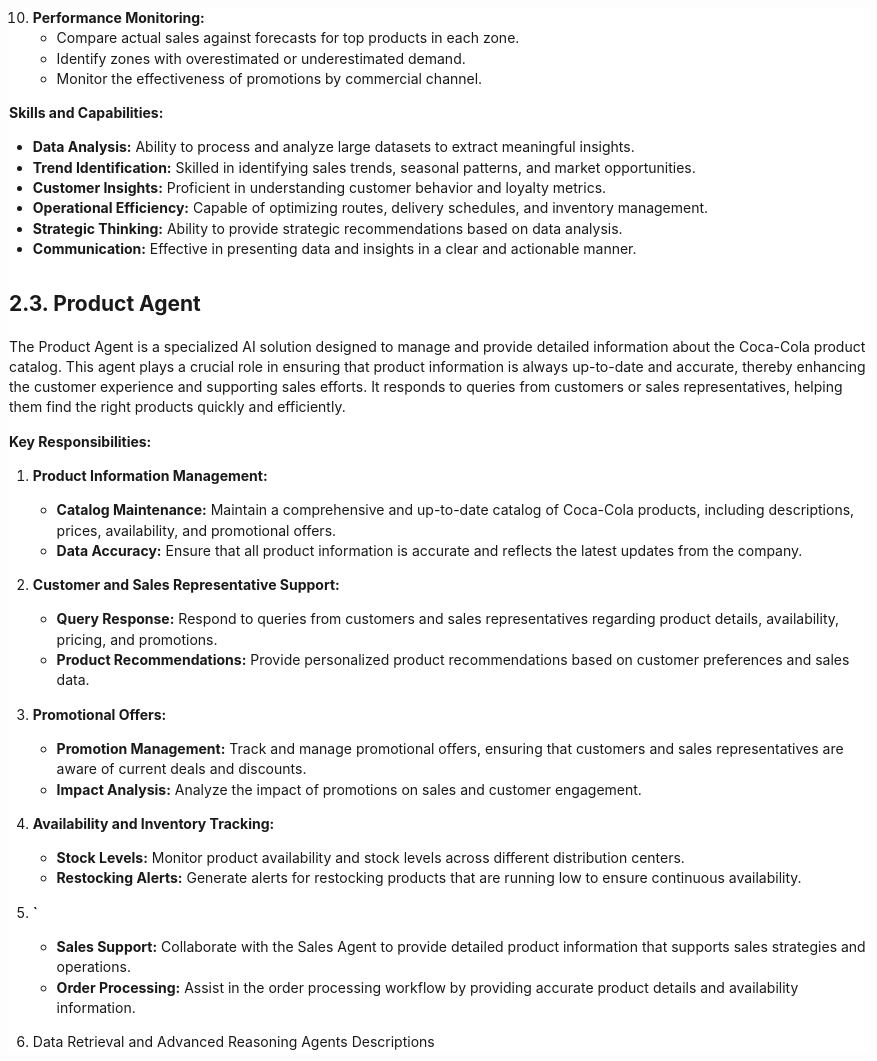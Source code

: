 10. **Performance Monitoring:**
    - Compare actual sales against forecasts for top products in each zone.
    - Identify zones with overestimated or underestimated demand.
    - Monitor the effectiveness of promotions by commercial channel.

**Skills and Capabilities:**

- **Data Analysis:** Ability to process and analyze large datasets to extract meaningful insights.
- **Trend Identification:** Skilled in identifying sales trends, seasonal patterns, and market opportunities.
- **Customer Insights:** Proficient in understanding customer behavior and loyalty metrics.
- **Operational Efficiency:** Capable of optimizing routes, delivery schedules, and inventory management.
- **Strategic Thinking:** Ability to provide strategic recommendations based on data analysis.
- **Communication:** Effective in presenting data and insights in a clear and actionable manner.

## 2.3. Product Agent

The Product Agent is a specialized AI solution designed to manage and provide detailed information about the Coca-Cola product catalog. This agent plays a crucial role in ensuring that product information is always up-to-date and accurate, thereby enhancing the customer experience and supporting sales efforts. It responds to queries from customers or sales representatives, helping them find the right products quickly and efficiently.

**Key Responsibilities:**

1. **Product Information Management:**
    - **Catalog Maintenance:** Maintain a comprehensive and up-to-date catalog of Coca-Cola products, including descriptions, prices, availability, and promotional offers.
    - **Data Accuracy:** Ensure that all product information is accurate and reflects the latest updates from the company.
2. **Customer and Sales Representative Support:**
    - **Query Response:** Respond to queries from customers and sales representatives regarding product details, availability, pricing, and promotions.
    - **Product Recommendations:** Provide personalized product recommendations based on customer preferences and sales data.
3. **Promotional Offers:**
    - **Promotion Management:** Track and manage promotional offers, ensuring that customers and sales representatives are aware of current deals and discounts.
    - **Impact Analysis:** Analyze the impact of promotions on sales and customer engagement.
4. **Availability and Inventory Tracking:**
    - **Stock Levels:** Monitor product availability and stock levels across different distribution centers.
    - **Restocking Alerts:** Generate alerts for restocking products that are running low to ensure continuous availability.
5. **\`**
    - **Sales Support:** Collaborate with the Sales Agent to provide detailed product information that supports sales strategies and operations.
    - **Order Processing:** Assist in the order processing workflow by providing accurate product details and availability information.

6. Data Retrieval and Advanced Reasoning Agents Descriptions


